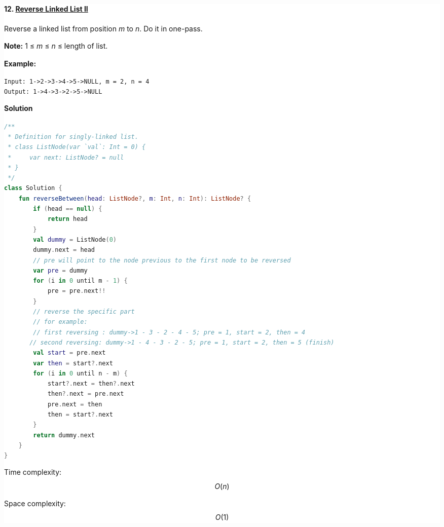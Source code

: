 #### 12. [Reverse Linked List II](https://leetcode.com/problems/reverse-linked-list-ii/)

Reverse a linked list from position *m* to *n*. Do it in one-pass.

**Note:** 1 ≤ *m* ≤ *n* ≤ length of list.

**Example:**

```
Input: 1->2->3->4->5->NULL, m = 2, n = 4
Output: 1->4->3->2->5->NULL
```

**Solution**

```kotlin
/**
 * Definition for singly-linked list.
 * class ListNode(var `val`: Int = 0) {
 *     var next: ListNode? = null
 * }
 */
class Solution {
    fun reverseBetween(head: ListNode?, m: Int, n: Int): ListNode? {
        if (head == null) {
            return head
        }
        val dummy = ListNode(0)
        dummy.next = head
        // pre will point to the node previous to the first node to be reversed
        var pre = dummy
        for (i in 0 until m - 1) {
            pre = pre.next!!
        }
        // reverse the specific part
        // for example:
        // first reversing : dummy->1 - 3 - 2 - 4 - 5; pre = 1, start = 2, then = 4
       // second reversing: dummy->1 - 4 - 3 - 2 - 5; pre = 1, start = 2, then = 5 (finish)
        val start = pre.next
        var then = start?.next
        for (i in 0 until n - m) {
            start?.next = then?.next
            then?.next = pre.next
            pre.next = then
            then = start?.next
        }
        return dummy.next
    }
}
```

Time complexity: $$O(n)$$

Space complexity: $$O(1) $$
